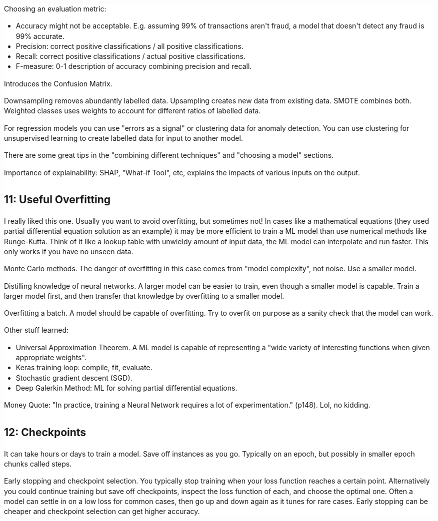 Choosing an evaluation metric:
* Accuracy might not be acceptable. E.g. assuming 99% of transactions aren't fraud, a model that doesn't detect any fraud is 99% accurate.
* Precision: correct positive classifications / all positive classifications.
* Recall: correct positive classifications / actual positive classifications.
* F-measure: 0-1 description of accuracy combining precision and recall.

Introduces the Confusion Matrix.

Downsampling removes abundantly labelled data. Upsampling creates new data from existing data. SMOTE combines both. Weighted classes uses weights to account for different ratios of labelled data.

For regression models you can use "errors as a signal" or clustering data for anomaly detection. You can use clustering for unsupervised learning to create labelled data for input to another model.

There are some great tips in the "combining different techniques" and "choosing a model" sections.

Importance of explainability: SHAP, "What-if Tool", etc, explains the impacts of various inputs on the output.

## 11: Useful Overfitting

I really liked this one. Usually you want to avoid overfitting, but sometimes not! In cases like a mathematical equations (they used partial differential equation solution as an example) it may be more efficient to train a ML model than use numerical methods like Runge-Kutta. Think of it like a lookup table with unwieldy amount of input data, the ML model can interpolate and run faster. This only works if you have no unseen data.

Monte Carlo methods. The danger of overfitting in this case comes from "model complexity", not noise. Use a smaller model.

Distilling knowledge of neural networks. A larger model can be easier to train, even though a smaller model is capable. Train a larger model first, and then transfer that knowledge by overfitting to a smaller model.

Overfitting a batch. A model should be capable of overfitting. Try to overfit on purpose as a sanity check that the model can work.

Other stuff learned:
* Universal Approximation Theorem. A ML model is capable of representing a "wide variety of interesting functions when given appropriate weights".
* Keras training loop: compile, fit, evaluate.
* Stochastic gradient descent (SGD).
* Deep Galerkin Method: ML for solving partial differential equations.

Money Quote: "In practice, training a Neural Network requires a lot of experimentation." (p148). Lol, no kidding.

## 12: Checkpoints

It can take hours or days to train a model. Save off instances as you go. Typically on an epoch, but possibly in smaller epoch chunks called steps.

Early stopping and checkpoint selection. You typically stop training when your loss function reaches a certain point. Alternatively you could continue training but save off checkpoints, inspect the loss function of each, and choose the optimal one. Often a model can settle in on a low loss for common cases, then go up and down again as it tunes for rare cases. Early stopping can be cheaper and checkpoint selection can get higher accuracy.
